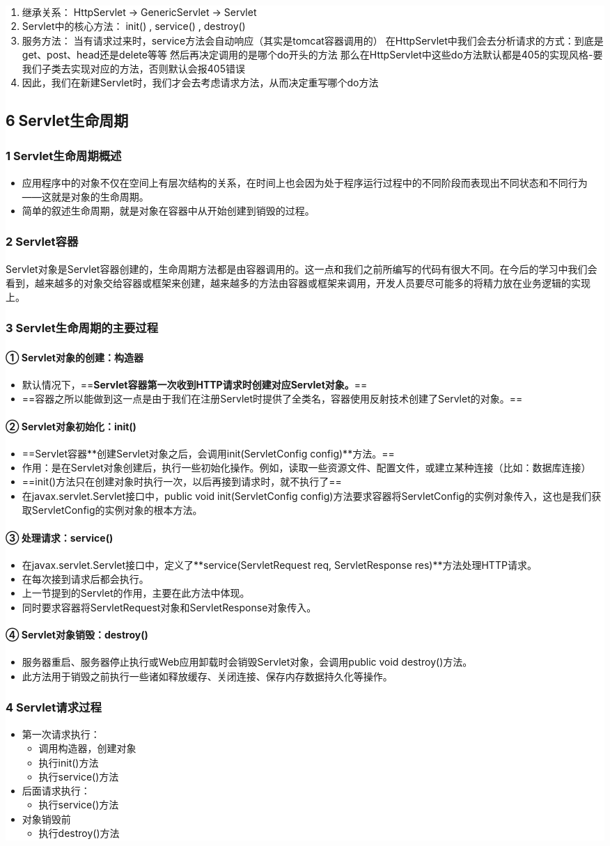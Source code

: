    1) 继承关系： HttpServlet -> GenericServlet -> Servlet
   2) Servlet中的核心方法： init() , service() , destroy()
   3) 服务方法： 当有请求过来时，service方法会自动响应（其实是tomcat容器调用的）
          在HttpServlet中我们会去分析请求的方式：到底是get、post、head还是delete等等
          然后再决定调用的是哪个do开头的方法
          那么在HttpServlet中这些do方法默认都是405的实现风格-要我们子类去实现对应的方法，否则默认会报405错误
   4) 因此，我们在新建Servlet时，我们才会去考虑请求方法，从而决定重写哪个do方法

## 6 Servlet生命周期

### 1 Servlet生命周期概述

- 应用程序中的对象不仅在空间上有层次结构的关系，在时间上也会因为处于程序运行过程中的不同阶段而表现出不同状态和不同行为——这就是对象的生命周期。
- 简单的叙述生命周期，就是对象在容器中从开始创建到销毁的过程。

### 2 Servlet容器

Servlet对象是Servlet容器创建的，生命周期方法都是由容器调用的。这一点和我们之前所编写的代码有很大不同。在今后的学习中我们会看到，越来越多的对象交给容器或框架来创建，越来越多的方法由容器或框架来调用，开发人员要尽可能多的将精力放在业务逻辑的实现上。

### 3 Servlet生命周期的主要过程

#### ① Servlet对象的创建：构造器

- 默认情况下，==**Servlet容器第一次收到HTTP请求时创建对应Servlet对象。**==
- ==容器之所以能做到这一点是由于我们在注册Servlet时提供了全类名，容器使用反射技术创建了Servlet的对象。==

#### ② Servlet对象初始化：init()

- ==Servlet容器**创建Servlet对象之后，会调用init(ServletConfig config)**方法。==
- 作用：是在Servlet对象创建后，执行一些初始化操作。例如，读取一些资源文件、配置文件，或建立某种连接（比如：数据库连接）
- ==init()方法只在创建对象时执行一次，以后再接到请求时，就不执行了==
- 在javax.servlet.Servlet接口中，public void init(ServletConfig config)方法要求容器将ServletConfig的实例对象传入，这也是我们获取ServletConfig的实例对象的根本方法。

#### ③ 处理请求：service()

- 在javax.servlet.Servlet接口中，定义了**service(ServletRequest req, ServletResponse res)**方法处理HTTP请求。
- 在每次接到请求后都会执行。
- 上一节提到的Servlet的作用，主要在此方法中体现。
- 同时要求容器将ServletRequest对象和ServletResponse对象传入。

#### ④ Servlet对象销毁：destroy()

- 服务器重启、服务器停止执行或Web应用卸载时会销毁Servlet对象，会调用public void destroy()方法。
- 此方法用于销毁之前执行一些诸如释放缓存、关闭连接、保存内存数据持久化等操作。

### 4 Servlet请求过程

- 第一次请求执行：
  - 调用构造器，创建对象
  - 执行init()方法
  - 执行service()方法
- 后面请求执行：
  - 执行service()方法
- 对象销毁前 
  - 执行destroy()方法
